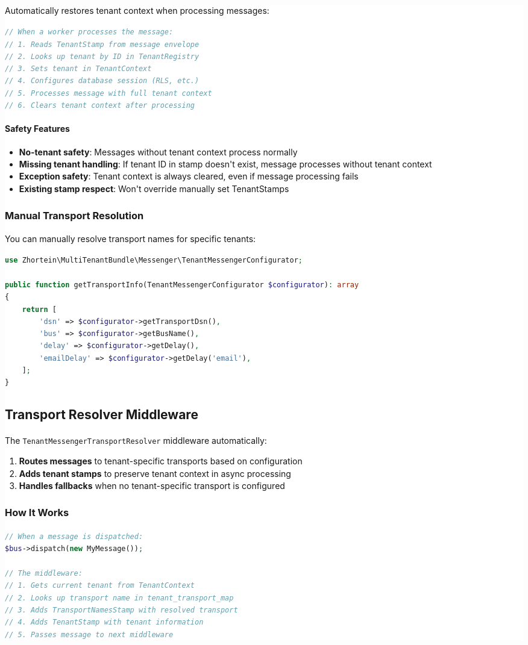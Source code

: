 Automatically restores tenant context when processing messages:

```php
// When a worker processes the message:
// 1. Reads TenantStamp from message envelope
// 2. Looks up tenant by ID in TenantRegistry
// 3. Sets tenant in TenantContext
// 4. Configures database session (RLS, etc.)
// 5. Processes message with full tenant context
// 6. Clears tenant context after processing
```

#### Safety Features

- **No-tenant safety**: Messages without tenant context process normally
- **Missing tenant handling**: If tenant ID in stamp doesn't exist, message processes without tenant context
- **Exception safety**: Tenant context is always cleared, even if message processing fails
- **Existing stamp respect**: Won't override manually set TenantStamps

### Manual Transport Resolution

You can manually resolve transport names for specific tenants:

```php
use Zhortein\MultiTenantBundle\Messenger\TenantMessengerConfigurator;

public function getTransportInfo(TenantMessengerConfigurator $configurator): array
{
    return [
        'dsn' => $configurator->getTransportDsn(),
        'bus' => $configurator->getBusName(),
        'delay' => $configurator->getDelay(),
        'emailDelay' => $configurator->getDelay('email'),
    ];
}
```

## Transport Resolver Middleware

The `TenantMessengerTransportResolver` middleware automatically:

1. **Routes messages** to tenant-specific transports based on configuration
2. **Adds tenant stamps** to preserve tenant context in async processing
3. **Handles fallbacks** when no tenant-specific transport is configured

### How It Works

```php
// When a message is dispatched:
$bus->dispatch(new MyMessage());

// The middleware:
// 1. Gets current tenant from TenantContext
// 2. Looks up transport name in tenant_transport_map
// 3. Adds TransportNamesStamp with resolved transport
// 4. Adds TenantStamp with tenant information
// 5. Passes message to next middleware
```

